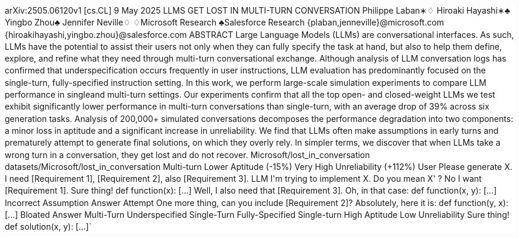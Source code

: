 arXiv:2505.06120v1 [cs.CL] 9 May 2025
LLMS GET LOST IN MULTI-TURN CONVERSATION
Philippe Laban∗♢ Hiroaki Hayashi∗♣ Yingbo Zhou♣ Jennifer Neville♢
♢Microsoft Research ♣Salesforce Research
{plaban,jenneville}@microsoft.com
{hiroakihayashi,yingbo.zhou}@salesforce.com
ABSTRACT
Large Language Models (LLMs) are conversational interfaces. As such, LLMs have the potential to
assist their users not only when they can fully specify the task at hand, but also to help them define,
explore, and refine what they need through multi-turn conversational exchange. Although analysis of
LLM conversation logs has confirmed that underspecification occurs frequently in user instructions,
LLM evaluation has predominantly focused on the single-turn, fully-specified instruction setting. In
this work, we perform large-scale simulation experiments to compare LLM performance in singleand multi-turn settings. Our experiments confirm that all the top open- and closed-weight LLMs
we test exhibit significantly lower performance in multi-turn conversations than single-turn, with
an average drop of 39% across six generation tasks. Analysis of 200,000+ simulated conversations
decomposes the performance degradation into two components: a minor loss in aptitude and a
significant increase in unreliability. We find that LLMs often make assumptions in early turns and
prematurely attempt to generate final solutions, on which they overly rely. In simpler terms, we
discover that when LLMs take a wrong turn in a conversation, they get lost and do not recover.
Microsoft/lost_in_conversation datasets/Microsoft/lost_in_conversation
Multi-turn
Lower Aptitude (-15%)
Very High Unreliability (+112%)
User
Please generate X. I
need [Requirement 1],
[Requirement 2], also
[Requirement 3].
LLM
I'm trying to implement X.
Do you mean X' ?
No I want [Requirement 1].
Sure thing!
def function(x):
[...]
Well, I also need that
[Requirement 3].
Oh, in that case:
def function(x, y):
[...]
Incorrect
Assumption
Answer
Attempt
One more thing, can you
include [Requirement 2]?
Absolutely, here it is:
def function(y, x):
[...]
Bloated
Answer
Multi-Turn
Underspecified
Single-Turn
Fully-Specified
Single-turn
High Aptitude
Low Unreliability
Sure thing!
def solution(x, y):
[...]`